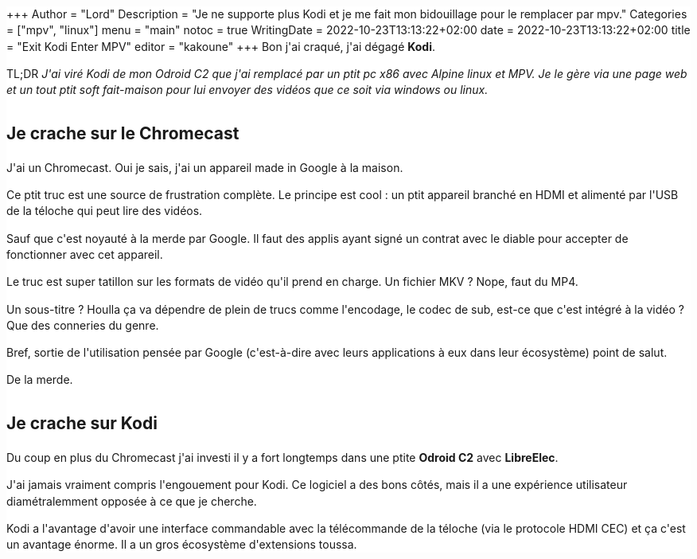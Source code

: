 +++
Author = "Lord"
Description = "Je ne supporte plus Kodi et je me fait mon bidouillage pour le remplacer par mpv."
Categories = ["mpv", "linux"]
menu = "main"
notoc = true
WritingDate = 2022-10-23T13:13:22+02:00
date = 2022-10-23T13:13:22+02:00
title = "Exit Kodi Enter MPV"
editor = "kakoune"
+++
Bon j'ai craqué, j'ai dégagé **Kodi**.

TL;DR
*J'ai viré Kodi de mon Odroid C2 que j'ai remplacé par un ptit pc x86 avec Alpine linux et MPV.
Je le gère via une page web et un tout ptit soft fait-maison pour lui envoyer des vidéos que ce soit via windows ou linux.*

## Je crache sur le Chromecast
J'ai un Chromecast.
Oui je sais, j'ai un appareil made in Google à la maison.

Ce ptit truc est une source de frustration complète.
Le principe est cool : un ptit appareil branché en HDMI et alimenté par l'USB de la téloche qui peut lire des vidéos.

Sauf que c'est noyauté à la merde par Google.
Il faut des applis ayant signé un contrat avec le diable pour accepter de fonctionner avec cet appareil.

Le truc est super tatillon sur les formats de vidéo qu'il prend en charge.
Un fichier MKV ? Nope, faut du MP4.

Un sous-titre ? Houlla ça va dépendre de plein de trucs comme l'encodage, le codec de sub, est-ce que c'est intégré à la vidéo ?
Que des conneries du genre.

Bref, sortie de l'utilisation pensée par Google (c'est-à-dire avec leurs applications à eux dans leur écosystème) point de salut.

De la merde.

## Je crache sur Kodi
Du coup en plus du Chromecast j'ai investi il y a fort longtemps dans une ptite **Odroid C2** avec **LibreElec**.

J'ai jamais vraiment compris l'engouement pour Kodi.
Ce logiciel a des bons côtés, mais il a une expérience utilisateur diamétralemment opposée à ce que je cherche.

Kodi a l'avantage d'avoir une interface commandable avec la télécommande de la téloche (via le protocole HDMI CEC) et ça c'est un avantage énorme.
Il a un gros écosystème d'extensions toussa.
